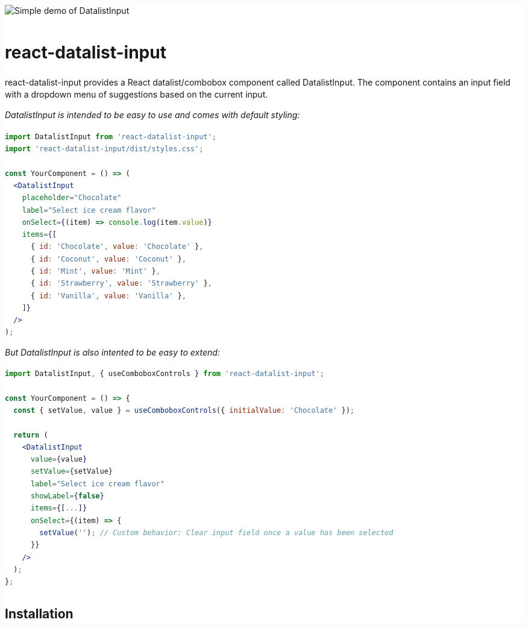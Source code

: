 ![Simple demo of DatalistInput](/media/demo.gif)

# react-datalist-input

react-datalist-input provides a React datalist/combobox component called DatalistInput. The component contains an input field with a dropdown menu of suggestions based on the current input.

_DatalistInput is intended to be easy to use and comes with default styling:_

```jsx
import DatalistInput from 'react-datalist-input';
import 'react-datalist-input/dist/styles.css';

const YourComponent = () => (
  <DatalistInput
    placeholder="Chocolate"
    label="Select ice cream flavor"
    onSelect={(item) => console.log(item.value)}
    items={[
      { id: 'Chocolate', value: 'Chocolate' },
      { id: 'Coconut', value: 'Coconut' },
      { id: 'Mint', value: 'Mint' },
      { id: 'Strawberry', value: 'Strawberry' },
      { id: 'Vanilla', value: 'Vanilla' },
    ]}
  />
);
```

_But DatalistInput is also intented to be easy to extend:_

```jsx
import DatalistInput, { useComboboxControls } from 'react-datalist-input';

const YourComponent = () => {
  const { setValue, value } = useComboboxControls({ initialValue: 'Chocolate' });

  return (
    <DatalistInput
      value={value}
      setValue={setValue}
      label="Select ice cream flavor"
      showLabel={false}
      items={[...]}
      onSelect={(item) => {
        setValue(''); // Custom behavior: Clear input field once a value has been selected
      }}
    />
  );
};
```

## Installation

